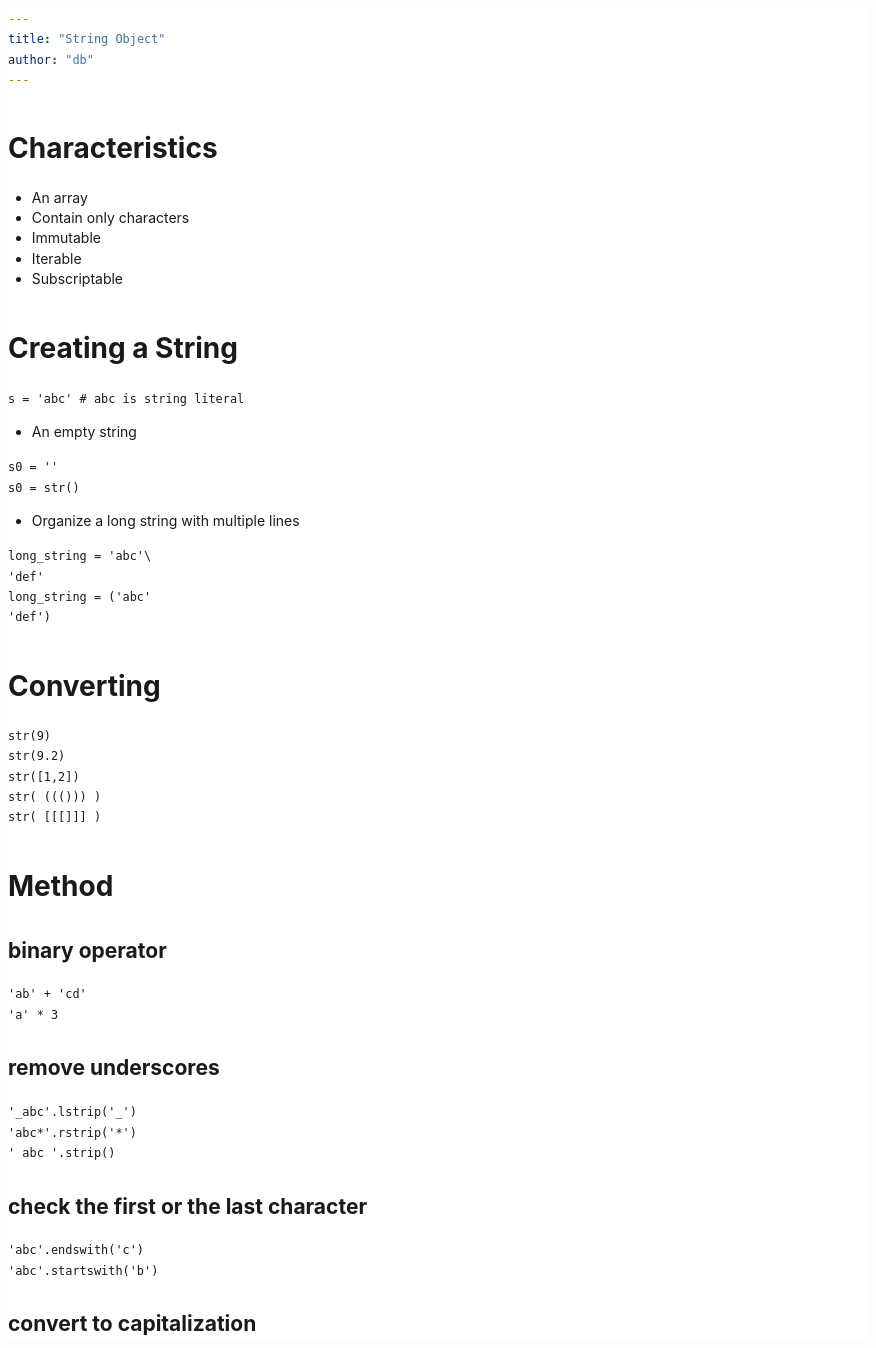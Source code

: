 ```yaml
---
title: "String Object"
author: "db"
---
```


# Characteristics
- An array
- Contain only characters
- Immutable
- Iterable
- Subscriptable

# Creating a String
```
s = 'abc' # abc is string literal
```
- An empty string
```
s0 = ''
s0 = str()
```
- Organize a long string with multiple lines
```
long_string = 'abc'\
'def'
long_string = ('abc'
'def')
```

# Converting
```
str(9)
str(9.2)
str([1,2])
str( ((())) )
str( [[[]]] )
```
# Method
## binary operator
```
'ab' + 'cd'
'a' * 3
```
## remove underscores
```
'_abc'.lstrip('_')
'abc*'.rstrip('*')
' abc '.strip()
```
## check the first or the last character
```
'abc'.endswith('c')
'abc'.startswith('b')
```
## convert to capitalization